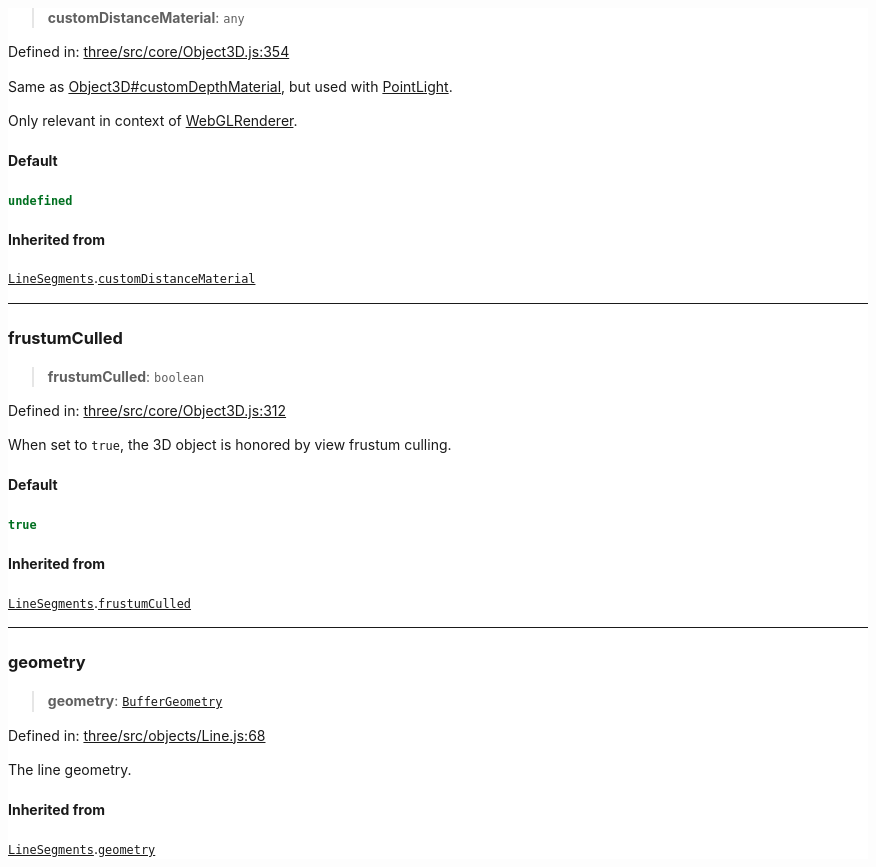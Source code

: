 > **customDistanceMaterial**: `any`

Defined in: [three/src/core/Object3D.js:354](https://github.com/DefinitelyMaybe/three-i18n/blob/fa57b79433d1c349ffb23a78727299c8d4190136/three/src/core/Object3D.js#L354)

Same as [Object3D#customDepthMaterial](/reference/three/classes/object3d/#customdepthmaterial), but used with [PointLight](/reference/three/classes/pointlight/).

Only relevant in context of [WebGLRenderer](/reference/three/classes/webglrenderer/).

#### Default

```ts
undefined
```

#### Inherited from

[`LineSegments`](/reference/three/classes/linesegments/).[`customDistanceMaterial`](/reference/three/classes/linesegments/#customdistancematerial)

***

### frustumCulled

> **frustumCulled**: `boolean`

Defined in: [three/src/core/Object3D.js:312](https://github.com/DefinitelyMaybe/three-i18n/blob/fa57b79433d1c349ffb23a78727299c8d4190136/three/src/core/Object3D.js#L312)

When set to `true`, the 3D object is honored by view frustum culling.

#### Default

```ts
true
```

#### Inherited from

[`LineSegments`](/reference/three/classes/linesegments/).[`frustumCulled`](/reference/three/classes/linesegments/#frustumculled)

***

### geometry

> **geometry**: [`BufferGeometry`](/reference/three/classes/buffergeometry/)

Defined in: [three/src/objects/Line.js:68](https://github.com/DefinitelyMaybe/three-i18n/blob/fa57b79433d1c349ffb23a78727299c8d4190136/three/src/objects/Line.js#L68)

The line geometry.

#### Inherited from

[`LineSegments`](/reference/three/classes/linesegments/).[`geometry`](/reference/three/classes/linesegments/#geometry)
